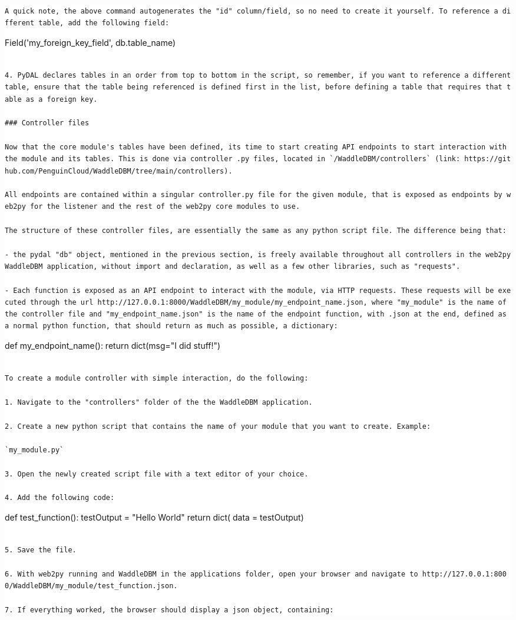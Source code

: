 ```
A quick note, the above command autogenerates the "id" column/field, so no need to create it yourself. To reference a different table, add the following field:

```
Field('my_foreign_key_field', db.table_name)
```

4. PyDAL declares tables in an order from top to bottom in the script, so remember, if you want to reference a different table, ensure that the table being referenced is defined first in the list, before defining a table that requires that table as a foreign key.

### Controller files

Now that the core module's tables have been defined, its time to start creating API endpoints to start interaction with the module and its tables. This is done via controller .py files, located in `/WaddleDBM/controllers` (link: https://github.com/PenguinCloud/WaddleDBM/tree/main/controllers).

All endpoints are contained within a singular controller.py file for the given module, that is exposed as endpoints by web2py for the listener and the rest of the web2py core modules to use. 

The structure of these controller files, are essentially the same as any python script file. The difference being that:

- the pydal "db" object, mentioned in the previous section, is freely available throughout all controllers in the web2py WaddleDBM application, without import and declaration, as well as a few other libraries, such as "requests".

- Each function is exposed as an API endpoint to interact with the module, via HTTP requests. These requests will be executed through the url http://127.0.0.1:8000/WaddleDBM/my_module/my_endpoint_name.json, where "my_module" is the name of the controller file and "my_endpoint_name.json" is the name of the endpoint function, with .json at the end, defined as a normal python function, that should return as much as possible, a dictionary:

```
def my_endpoint_name():
    return dict(msg="I did stuff!")
```

To create a module controller with simple interaction, do the following:

1. Navigate to the "controllers" folder of the the WaddleDBM application.

2. Create a new python script that contains the name of your module that you want to create. Example:

`my_module.py`

3. Open the newly created script file with a text editor of your choice.

4. Add the following code:

```
def test_function():
    testOutput = "Hello World"
    return dict( data = testOutput)
```

5. Save the file.

6. With web2py running and WaddleDBM in the applications folder, open your browser and navigate to http://127.0.0.1:8000/WaddleDBM/my_module/test_function.json. 

7. If everything worked, the browser should display a json object, containing:

```
